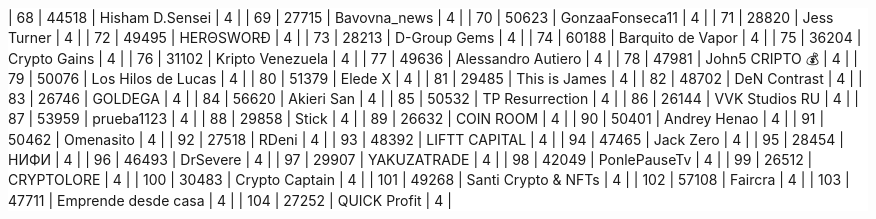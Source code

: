 | 68 | 44518 | Hisham D.Sensei | 4 |
| 69 | 27715 | Bavovna_news | 4 |
| 70 | 50623 | GonzaaFonseca11 | 4 |
| 71 | 28820 | Jess Turner | 4 |
| 72 | 49495 | HERΘSWORÐ | 4 |
| 73 | 28213 | D-Group Gems | 4 |
| 74 | 60188 | Barquito de Vapor | 4 |
| 75 | 36204 | Crypto Gains | 4 |
| 76 | 31102 | Kripto Venezuela | 4 |
| 77 | 49636 | Alessandro Autiero | 4 |
| 78 | 47981 | John5 CRIPTO 💰 | 4 |
| 79 | 50076 | Los Hilos de Lucas | 4 |
| 80 | 51379 | Elede X | 4 |
| 81 | 29485 | This is James | 4 |
| 82 | 48702 | DeN Contrast | 4 |
| 83 | 26746 | GOLDEGA | 4 |
| 84 | 56620 | Akieri San | 4 |
| 85 | 50532 | TP Resurrection | 4 |
| 86 | 26144 | VVK Studios RU | 4 |
| 87 | 53959 | prueba1123 | 4 |
| 88 | 29858 | Stick | 4 |
| 89 | 26632 | COIN ROOM | 4 |
| 90 | 50401 | Andrey Henao | 4 |
| 91 | 50462 | Omenasito | 4 |
| 92 | 27518 | RDeni | 4 |
| 93 | 48392 | LIFTT CAPITAL | 4 |
| 94 | 47465 | Jack Zero | 4 |
| 95 | 28454 | НИФИ | 4 |
| 96 | 46493 | DrSevere | 4 |
| 97 | 29907 | YAKUZATRADE | 4 |
| 98 | 42049 | PonlePauseTv | 4 |
| 99 | 26512 | CRYPTOLORE | 4 |
| 100 | 30483 | Crypto Captain | 4 |
| 101 | 49268 | Santi Crypto & NFTs | 4 |
| 102 | 57108 | Faircra | 4 |
| 103 | 47711 | Emprende desde casa | 4 |
| 104 | 27252 | QUICK Profit | 4 |